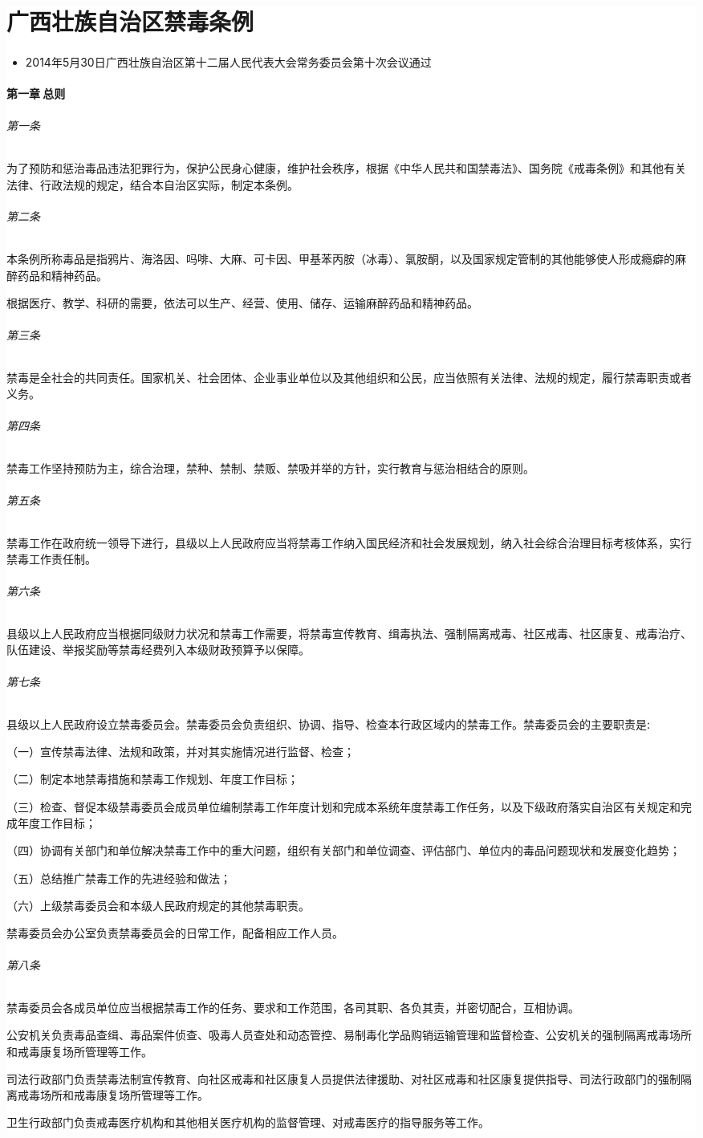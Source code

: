 # 广西壮族自治区禁毒条例

- 2014年5月30日广西壮族自治区第十二届人民代表大会常务委员会第十次会议通过



#### 第一章 总则

###### 第一条

为了预防和惩治毒品违法犯罪行为，保护公民身心健康，维护社会秩序，根据《中华人民共和国禁毒法》、国务院《戒毒条例》和其他有关法律、行政法规的规定，结合本自治区实际，制定本条例。

###### 第二条

本条例所称毒品是指鸦片、海洛因、吗啡、大麻、可卡因、甲基苯丙胺（冰毒）、氯胺酮，以及国家规定管制的其他能够使人形成瘾癖的麻醉药品和精神药品。

根据医疗、教学、科研的需要，依法可以生产、经营、使用、储存、运输麻醉药品和精神药品。

###### 第三条

禁毒是全社会的共同责任。国家机关、社会团体、企业事业单位以及其他组织和公民，应当依照有关法律、法规的规定，履行禁毒职责或者义务。

###### 第四条

禁毒工作坚持预防为主，综合治理，禁种、禁制、禁贩、禁吸并举的方针，实行教育与惩治相结合的原则。

###### 第五条

禁毒工作在政府统一领导下进行，县级以上人民政府应当将禁毒工作纳入国民经济和社会发展规划，纳入社会综合治理目标考核体系，实行禁毒工作责任制。

###### 第六条

县级以上人民政府应当根据同级财力状况和禁毒工作需要，将禁毒宣传教育、缉毒执法、强制隔离戒毒、社区戒毒、社区康复、戒毒治疗、队伍建设、举报奖励等禁毒经费列入本级财政预算予以保障。

###### 第七条

县级以上人民政府设立禁毒委员会。禁毒委员会负责组织、协调、指导、检查本行政区域内的禁毒工作。禁毒委员会的主要职责是:

（一）宣传禁毒法律、法规和政策，并对其实施情况进行监督、检查；

（二）制定本地禁毒措施和禁毒工作规划、年度工作目标；

（三）检查、督促本级禁毒委员会成员单位编制禁毒工作年度计划和完成本系统年度禁毒工作任务，以及下级政府落实自治区有关规定和完成年度工作目标；

（四）协调有关部门和单位解决禁毒工作中的重大问题，组织有关部门和单位调查、评估部门、单位内的毒品问题现状和发展变化趋势；

（五）总结推广禁毒工作的先进经验和做法；

（六）上级禁毒委员会和本级人民政府规定的其他禁毒职责。

禁毒委员会办公室负责禁毒委员会的日常工作，配备相应工作人员。

###### 第八条

禁毒委员会各成员单位应当根据禁毒工作的任务、要求和工作范围，各司其职、各负其责，并密切配合，互相协调。

公安机关负责毒品查缉、毒品案件侦查、吸毒人员查处和动态管控、易制毒化学品购销运输管理和监督检查、公安机关的强制隔离戒毒场所和戒毒康复场所管理等工作。

司法行政部门负责禁毒法制宣传教育、向社区戒毒和社区康复人员提供法律援助、对社区戒毒和社区康复提供指导、司法行政部门的强制隔离戒毒场所和戒毒康复场所管理等工作。

卫生行政部门负责戒毒医疗机构和其他相关医疗机构的监督管理、对戒毒医疗的指导服务等工作。
